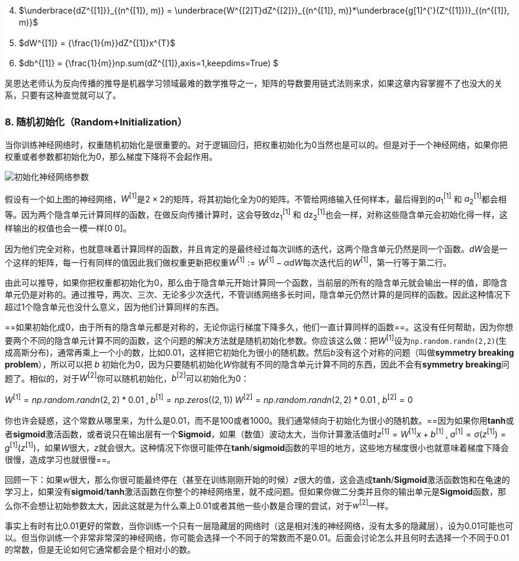   4. $\underbrace{dZ^{[1]}}_{(n^{[1]}, m)} = \underbrace{W^{[2]T}dZ^{[2]}}_{(n^{[1]}, m)}*\underbrace{g[1]^{'}(Z^{[1]})}_{(n^{[1]}, m)}$

  5. $dW^{[1]} = {\frac{1}{m}}dZ^{[1]}x^{T}$

  6. $db^{[1]} = {\frac{1}{m}}np.sum(dZ^{[1]},axis=1,keepdims=True) $

吴恩达老师认为反向传播的推导是机器学习领域最难的数学推导之一，矩阵的导数要用链式法则来求，如果这章内容掌握不了也没大的关系，只要有这种直觉就可以了。     

### 8. 随机初始化（Random+Initialization）

当你训练神经网络时，权重随机初始化是很重要的。对于逻辑回归，把权重初始化为0当然也是可以的。但是对于一个神经网络，如果你把权重或者参数都初始化为0，那么梯度下降将不会起作用。

![初始化神经网络参数](http://www.ai-start.com/dl2017/images/L1_week3_13.png)

假设有一个如上图的神经网络，$W^{[1]}$是$2\times2$的矩阵，将其初始化全为0的矩阵。不管给网络输入任何样本，最后得到的$a_{1}^{[1]}$ 和 $a_{2}^{[1]}$都会相等。因为两个隐含单元计算同样的函数，在做反向传播计算时，这会导致$\text{dz}_{1}^{[1]}$ 和 $\text{dz}_{2}^{[1]}$也会一样，对称这些隐含单元会初始化得一样，这样输出的权值也会一模一样$[0\;0]$。

因为他们完全对称，也就意味着计算同样的函数，并且肯定的是最终经过每次训练的迭代，这两个隐含单元仍然是同一个函数。$dW$会是一个这样的矩阵，每一行有同样的值因此我们做权重更新把权重$W^{[1]}:={W^{[1]}-\alpha dW}$每次迭代后的$W^{[1]}$，第一行等于第二行。

由此可以推导，如果你把权重都初始化为0，那么由于隐含单元开始计算同一个函数，当前层的所有的隐含单元就会输出一样的值，即隐含单元仍是对称的。通过推导，两次、三次、无论多少次迭代，不管训练网络多长时间，隐含单元仍然计算的是同样的函数。因此这种情况下超过1个隐含单元也没什么意义，因为他们计算同样的东西。

==如果初始化成0，由于所有的隐含单元都是对称的，无论你运行梯度下降多久，他们一直计算同样的函数==。这没有任何帮助，因为你想要两个不同的隐含单元计算不同的函数，这个问题的解决方法就是随机初始化参数。你应该这么做：把$W^{[1]}$设为`np.random.randn(2,2)`(生成高斯分布)，通常再乘上一个小的数，比如0.01，这样把它初始化为很小的随机数。然后$b$没有这个对称的问题（叫做**symmetry breaking problem**），所以可以把 $b$ 初始化为0，因为只要随机初始化$W$你就有不同的隐含单元计算不同的东西，因此不会有**symmetry breaking**问题了。相似的，对于$W^{[2]}$你可以随机初始化，$b^{[2]}$可以初始化为0：

$W^{[1]} = np.random.randn(2,2)\;*\;0.01\;,\;b^{[1]} = np.zeros((2,1))$
$W^{[2]} = np.random.randn(2,2)\;*\;0.01\;,\;b^{[2]} = 0$

你也许会疑惑，这个常数从哪里来，为什么是0.01，而不是100或者1000。我们通常倾向于初始化为很小的随机数。==因为如果你用**tanh**或者**sigmoid**激活函数，或者说只在输出层有一个**Sigmoid**，如果（数值）波动太大，当你计算激活值时$z^{[1]} = W^{[1]}x + b^{[1]}\;,\;a^{[1]} = \sigma(z^{[1]})=g^{[1]}(z^{[1]})$，如果$W$很大，$z$就会很大。这种情况下你很可能停在**tanh**/**sigmoid**函数的平坦的地方，这些地方梯度很小也就意味着梯度下降会很慢，造成学习也就很慢==。

回顾一下：如果$w$很大，那么你很可能最终停在（甚至在训练刚刚开始的时候）$z$很大的值，这会造成**tanh**/**Sigmoid**激活函数饱和在龟速的学习上，如果没有**sigmoid**/**tanh**激活函数在你整个的神经网络里，就不成问题。但如果你做二分类并且你的输出单元是**Sigmoid**函数，那么你不会想让初始参数太大，因此这就是为什么乘上0.01或者其他一些小数是合理的尝试，对于$w^{[2]}$一样。

事实上有时有比0.01更好的常数，当你训练一个只有一层隐藏层的网络时（这是相对浅的神经网络，没有太多的隐藏层），设为0.01可能也可以。但当你训练一个非常非常深的神经网络，你可能会选择一个不同于的常数而不是0.01。后面会讨论怎么并且何时去选择一个不同于0.01的常数，但是无论如何它通常都会是个相对小的数。